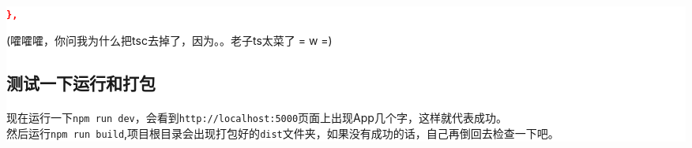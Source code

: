 ```json
},
```
(嚯嚯嚯，你问我为什么把tsc去掉了，因为。。老子ts太菜了 = w =)
## 测试一下运行和打包
现在运行一下`npm run dev`，会看到`http://localhost:5000`页面上出现App几个字，这样就代表成功。  
然后运行`npm run build`,项目根目录会出现打包好的`dist`文件夹，如果没有成功的话，自己再倒回去检查一下吧。